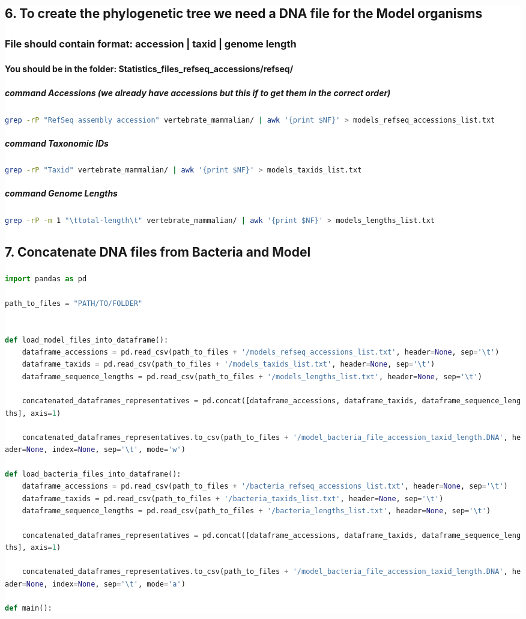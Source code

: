 ## 6. To create the phylogenetic tree we need a DNA file for the Model organisms
### File should contain format: accession | taxid | genome length
#### You should be in the folder: Statistics_files_refseq_accessions/refseq/

##### command Accessions (we already have accessions but this if to get them in the correct order)

```bash
grep -rP "RefSeq assembly accession" vertebrate_mammalian/ | awk '{print $NF}' > models_refseq_accessions_list.txt
```

##### command Taxonomic IDs

```bash
grep -rP "Taxid" vertebrate_mammalian/ | awk '{print $NF}' > models_taxids_list.txt
```

##### command Genome Lengths

```bash
grep -rP -m 1 "\ttotal-length\t" vertebrate_mammalian/ | awk '{print $NF}' > models_lengths_list.txt
```
## 7. Concatenate DNA files from Bacteria and Model

```python
import pandas as pd

path_to_files = "PATH/TO/FOLDER"


def load_model_files_into_dataframe():
    dataframe_accessions = pd.read_csv(path_to_files + '/models_refseq_accessions_list.txt', header=None, sep='\t')
    dataframe_taxids = pd.read_csv(path_to_files + '/models_taxids_list.txt', header=None, sep='\t')
    dataframe_sequence_lengths = pd.read_csv(path_to_files + '/models_lengths_list.txt', header=None, sep='\t')
    
    concatenated_dataframes_representatives = pd.concat([dataframe_accessions, dataframe_taxids, dataframe_sequence_lengths], axis=1)
    
    concatenated_dataframes_representatives.to_csv(path_to_files + '/model_bacteria_file_accession_taxid_length.DNA', header=None, index=None, sep='\t', mode='w')

def load_bacteria_files_into_dataframe():
    dataframe_accessions = pd.read_csv(path_to_files + '/bacteria_refseq_accessions_list.txt', header=None, sep='\t')
    dataframe_taxids = pd.read_csv(path_to_files + '/bacteria_taxids_list.txt', header=None, sep='\t')
    dataframe_sequence_lengths = pd.read_csv(path_to_files + '/bacteria_lengths_list.txt', header=None, sep='\t')

    concatenated_dataframes_representatives = pd.concat([dataframe_accessions, dataframe_taxids, dataframe_sequence_lengths], axis=1)

    concatenated_dataframes_representatives.to_csv(path_to_files + '/model_bacteria_file_accession_taxid_length.DNA', header=None, index=None, sep='\t', mode='a')

def main():
```
